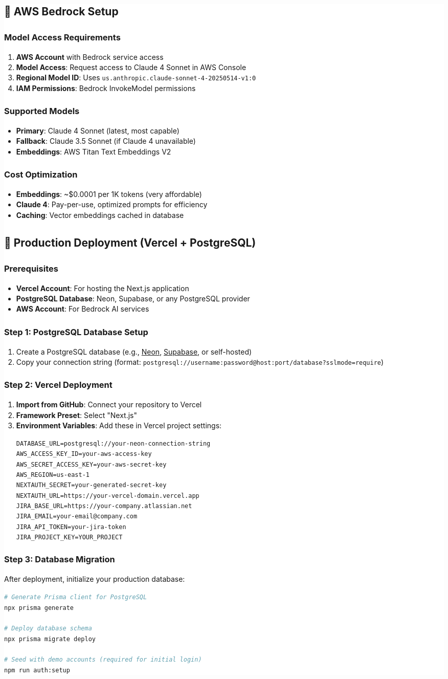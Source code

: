 ## 🔧 AWS Bedrock Setup

### **Model Access Requirements**
1. **AWS Account** with Bedrock service access
2. **Model Access**: Request access to Claude 4 Sonnet in AWS Console
3. **Regional Model ID**: Uses `us.anthropic.claude-sonnet-4-20250514-v1:0`
4. **IAM Permissions**: Bedrock InvokeModel permissions

### **Supported Models**
- **Primary**: Claude 4 Sonnet (latest, most capable)
- **Fallback**: Claude 3.5 Sonnet (if Claude 4 unavailable)
- **Embeddings**: AWS Titan Text Embeddings V2

### **Cost Optimization**
- **Embeddings**: ~$0.0001 per 1K tokens (very affordable)
- **Claude 4**: Pay-per-use, optimized prompts for efficiency
- **Caching**: Vector embeddings cached in database

## 🚀 Production Deployment (Vercel + PostgreSQL)

### **Prerequisites**
- **Vercel Account**: For hosting the Next.js application
- **PostgreSQL Database**: Neon, Supabase, or any PostgreSQL provider
- **AWS Account**: For Bedrock AI services

### **Step 1: PostgreSQL Database Setup**
1. Create a PostgreSQL database (e.g., [Neon](https://neon.tech), [Supabase](https://supabase.com), or self-hosted)
2. Copy your connection string (format: `postgresql://username:password@host:port/database?sslmode=require`)

### **Step 2: Vercel Deployment**
1. **Import from GitHub**: Connect your repository to Vercel
2. **Framework Preset**: Select "Next.js"
3. **Environment Variables**: Add these in Vercel project settings:
   ```
   DATABASE_URL=postgresql://your-neon-connection-string
   AWS_ACCESS_KEY_ID=your-aws-access-key
   AWS_SECRET_ACCESS_KEY=your-aws-secret-key
   AWS_REGION=us-east-1
   NEXTAUTH_SECRET=your-generated-secret-key
   NEXTAUTH_URL=https://your-vercel-domain.vercel.app
   JIRA_BASE_URL=https://your-company.atlassian.net
   JIRA_EMAIL=your-email@company.com
   JIRA_API_TOKEN=your-jira-token
   JIRA_PROJECT_KEY=YOUR_PROJECT
   ```

### **Step 3: Database Migration**
After deployment, initialize your production database:
```bash
# Generate Prisma client for PostgreSQL
npx prisma generate

# Deploy database schema
npx prisma migrate deploy

# Seed with demo accounts (required for initial login)
npm run auth:setup
```
